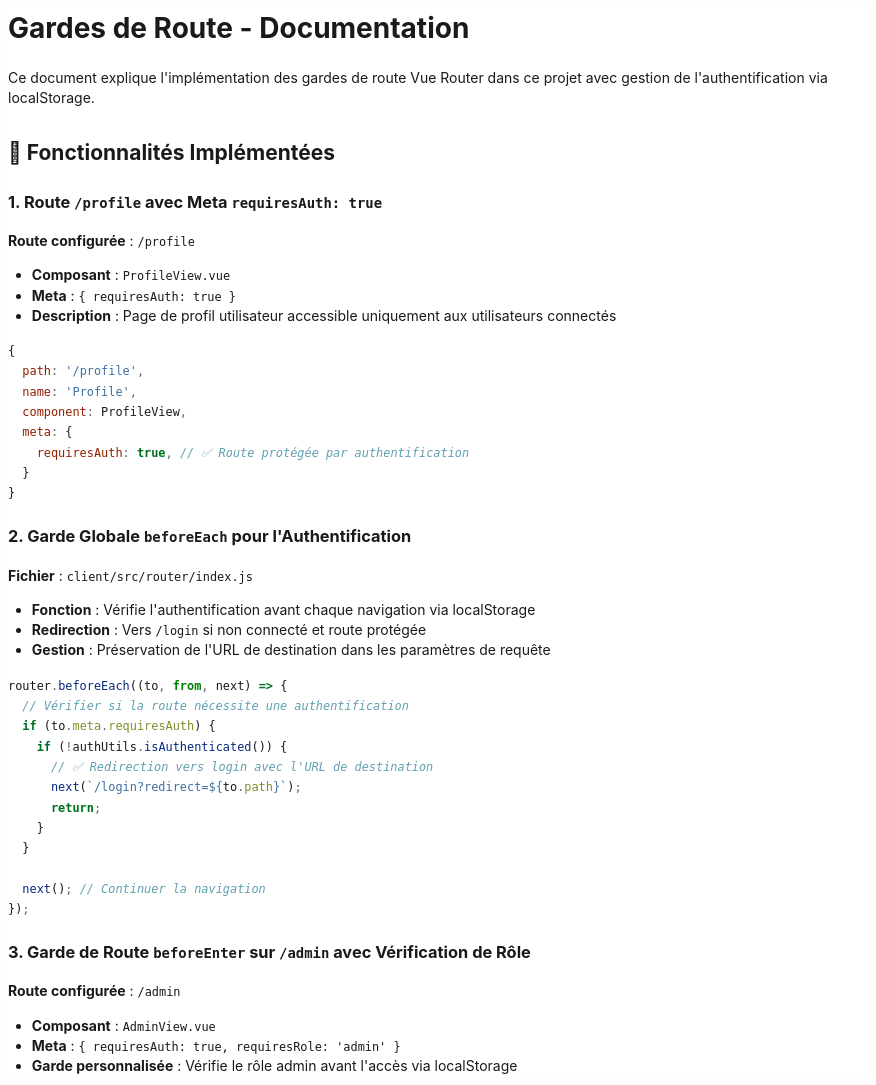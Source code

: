 # Gardes de Route - Documentation

Ce document explique l'implémentation des gardes de route Vue Router dans ce projet avec gestion de l'authentification via localStorage.

## 🔐 Fonctionnalités Implémentées

### 1. Route `/profile` avec Meta `requiresAuth: true`

**Route configurée** : `/profile`
- **Composant** : `ProfileView.vue`
- **Meta** : `{ requiresAuth: true }`
- **Description** : Page de profil utilisateur accessible uniquement aux utilisateurs connectés

```javascript
{
  path: '/profile',
  name: 'Profile',
  component: ProfileView,
  meta: {
    requiresAuth: true, // ✅ Route protégée par authentification
  }
}
```

### 2. Garde Globale `beforeEach` pour l'Authentification

**Fichier** : `client/src/router/index.js`
- **Fonction** : Vérifie l'authentification avant chaque navigation via localStorage
- **Redirection** : Vers `/login` si non connecté et route protégée
- **Gestion** : Préservation de l'URL de destination dans les paramètres de requête

```javascript
router.beforeEach((to, from, next) => {
  // Vérifier si la route nécessite une authentification
  if (to.meta.requiresAuth) {
    if (!authUtils.isAuthenticated()) {
      // ✅ Redirection vers login avec l'URL de destination
      next(`/login?redirect=${to.path}`);
      return;
    }
  }
  
  next(); // Continuer la navigation
});
```

### 3. Garde de Route `beforeEnter` sur `/admin` avec Vérification de Rôle

**Route configurée** : `/admin`
- **Composant** : `AdminView.vue`
- **Meta** : `{ requiresAuth: true, requiresRole: 'admin' }`
- **Garde personnalisée** : Vérifie le rôle admin avant l'accès via localStorage
